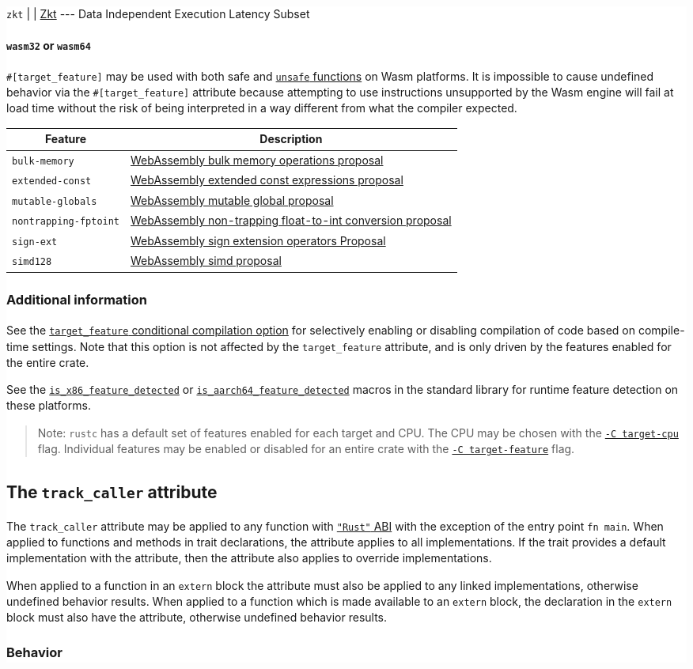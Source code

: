`zkt`       |                                                    | [Zkt][rv-zkt] --- Data Independent Execution Latency Subset



[rv-a]: https://github.com/riscv/riscv-isa-manual/blob/de46343a245c6ee1f7b1a40c92fe1a86bd4f4978/src/a-st-ext.adoc
[rv-c]: https://github.com/riscv/riscv-isa-manual/blob/de46343a245c6ee1f7b1a40c92fe1a86bd4f4978/src/c-st-ext.adoc
[rv-m]: https://github.com/riscv/riscv-isa-manual/blob/de46343a245c6ee1f7b1a40c92fe1a86bd4f4978/src/m-st-ext.adoc
[rv-zb]: https://github.com/riscv/riscv-bitmanip
[rv-zb-zba]: https://github.com/riscv/riscv-bitmanip/blob/main/bitmanip/zba.adoc
[rv-zb-zbb]: https://github.com/riscv/riscv-bitmanip/blob/main/bitmanip/zbb.adoc
[rv-zb-zbc]: https://github.com/riscv/riscv-bitmanip/blob/main/bitmanip/zbc.adoc
[rv-zb-zbkb]: https://github.com/riscv/riscv-bitmanip/blob/main/bitmanip/zbkb.adoc
[rv-zb-zbkc]: https://github.com/riscv/riscv-bitmanip/blob/main/bitmanip/zbkc.adoc
[rv-zb-zbkx]: https://github.com/riscv/riscv-bitmanip/blob/main/bitmanip/zbkx.adoc
[rv-zb-zbs]: https://github.com/riscv/riscv-bitmanip/blob/main/bitmanip/zbs.adoc
[rv-zk]: https://github.com/riscv/riscv-crypto/blob/e2dd7d98b7f34d477e38cb5fd7a3af4379525189/doc/scalar/riscv-crypto-scalar-zk.adoc
[rv-zkn]: https://github.com/riscv/riscv-crypto/blob/e2dd7d98b7f34d477e38cb5fd7a3af4379525189/doc/scalar/riscv-crypto-scalar-zkn.adoc
[rv-zkne]: https://github.com/riscv/riscv-crypto/blob/e2dd7d98b7f34d477e38cb5fd7a3af4379525189/doc/scalar/riscv-crypto-scalar-zkne.adoc
[rv-zknd]: https://github.com/riscv/riscv-crypto/blob/e2dd7d98b7f34d477e38cb5fd7a3af4379525189/doc/scalar/riscv-crypto-scalar-zknd.adoc
[rv-zknh]: https://github.com/riscv/riscv-crypto/blob/e2dd7d98b7f34d477e38cb5fd7a3af4379525189/doc/scalar/riscv-crypto-scalar-zknh.adoc
[rv-zkr]: https://github.com/riscv/riscv-crypto/blob/e2dd7d98b7f34d477e38cb5fd7a3af4379525189/doc/scalar/riscv-crypto-scalar-zkr.adoc
[rv-zks]: https://github.com/riscv/riscv-crypto/blob/e2dd7d98b7f34d477e38cb5fd7a3af4379525189/doc/scalar/riscv-crypto-scalar-zks.adoc
[rv-zksed]: https://github.com/riscv/riscv-crypto/blob/e2dd7d98b7f34d477e38cb5fd7a3af4379525189/doc/scalar/riscv-crypto-scalar-zksed.adoc
[rv-zksh]: https://github.com/riscv/riscv-crypto/blob/e2dd7d98b7f34d477e38cb5fd7a3af4379525189/doc/scalar/riscv-crypto-scalar-zksh.adoc
[rv-zkt]: https://github.com/riscv/riscv-crypto/blob/e2dd7d98b7f34d477e38cb5fd7a3af4379525189/doc/scalar/riscv-crypto-scalar-zkt.adoc

#### `wasm32` or `wasm64`

`#[target_feature]` may be used with both safe and
[`unsafe` functions][unsafe function] on Wasm platforms. It is impossible to
cause undefined behavior via the `#[target_feature]` attribute because
attempting to use instructions unsupported by the Wasm engine will fail at load
time without the risk of being interpreted in a way different from what the
compiler expected.

Feature               | Description
----------------------|-------------------
`bulk-memory`         | [WebAssembly bulk memory operations proposal][bulk-memory]
`extended-const`      | [WebAssembly extended const expressions proposal][extended-const]
`mutable-globals`     | [WebAssembly mutable global proposal][mutable-globals]
`nontrapping-fptoint` | [WebAssembly non-trapping float-to-int conversion proposal][nontrapping-fptoint]
`sign-ext`            | [WebAssembly sign extension operators Proposal][sign-ext]
`simd128`             | [WebAssembly simd proposal][simd128]

[bulk-memory]: https://github.com/WebAssembly/bulk-memory-operations
[extended-const]: https://github.com/WebAssembly/extended-const
[mutable-globals]: https://github.com/WebAssembly/mutable-global
[nontrapping-fptoint]: https://github.com/WebAssembly/nontrapping-float-to-int-conversions
[sign-ext]: https://github.com/WebAssembly/sign-extension-ops
[simd128]: https://github.com/webassembly/simd

### Additional information

See the [`target_feature` conditional compilation option] for selectively
enabling or disabling compilation of code based on compile-time settings. Note
that this option is not affected by the `target_feature` attribute, and is
only driven by the features enabled for the entire crate.

See the [`is_x86_feature_detected`] or [`is_aarch64_feature_detected`] macros
in the standard library for runtime feature detection on these platforms.

> Note: `rustc` has a default set of features enabled for each target and CPU.
> The CPU may be chosen with the [`-C target-cpu`] flag. Individual features
> may be enabled or disabled for an entire crate with the
> [`-C target-feature`] flag.

## The `track_caller` attribute

The `track_caller` attribute may be applied to any function with [`"Rust"` ABI][rust-abi]
with the exception of the entry point `fn main`. When applied to functions and methods in
trait declarations, the attribute applies to all implementations. If the trait provides a
default implementation with the attribute, then the attribute also applies to override implementations.

When applied to a function in an `extern` block the attribute must also be applied to any linked
implementations, otherwise undefined behavior results. When applied to a function which is made
available to an `extern` block, the declaration in the `extern` block must also have the attribute,
otherwise undefined behavior results.

### Behavior


[ADX]: https://en.wikipedia.org/wiki/Intel_ADX
[AES]: https://en.wikipedia.org/wiki/AES_instruction_set
[AVX]: https://en.wikipedia.org/wiki/Advanced_Vector_Extensions
[AVX2]: https://en.wikipedia.org/wiki/Advanced_Vector_Extensions#AVX2
[BMI1]: https://en.wikipedia.org/wiki/Bit_Manipulation_Instruction_Sets
[BMI2]: https://en.wikipedia.org/wiki/Bit_Manipulation_Instruction_Sets#BMI2
[`cmpxchg16b`]: https://www.felixcloutier.com/x86/cmpxchg8b:cmpxchg16b
[F16C]: https://en.wikipedia.org/wiki/F16C
[FMA3]: https://en.wikipedia.org/wiki/FMA_instruction_set
[`fxsave`]: https://www.felixcloutier.com/x86/fxsave
[`fxrstor`]: https://www.felixcloutier.com/x86/fxrstor
[`lzcnt`]: https://www.felixcloutier.com/x86/lzcnt
[`movbe`]: https://www.felixcloutier.com/x86/movbe
[`pclmulqdq`]: https://www.felixcloutier.com/x86/pclmulqdq
[`popcnt`]: https://www.felixcloutier.com/x86/popcnt
[`rdrand`]: https://en.wikipedia.org/wiki/RdRand
[`rdseed`]: https://en.wikipedia.org/wiki/RdRand
[SHA]: https://en.wikipedia.org/wiki/Intel_SHA_extensions
[SSE]: https://en.wikipedia.org/wiki/Streaming_SIMD_Extensions
[SSE2]: https://en.wikipedia.org/wiki/SSE2
[SSE3]: https://en.wikipedia.org/wiki/SSE3
[SSE4.1]: https://en.wikipedia.org/wiki/SSE4#SSE4.1
[SSE4.2]: https://en.wikipedia.org/wiki/SSE4#SSE4.2
[SSSE3]: https://en.wikipedia.org/wiki/SSSE3
[`xsave`]: https://www.felixcloutier.com/x86/xsave
[`xsavec`]: https://www.felixcloutier.com/x86/xsavec
[`xsaveopt`]: https://www.felixcloutier.com/x86/xsaveopt
[`xsaves`]: https://www.felixcloutier.com/x86/xsaves
[ARM Architecture Reference Manual]: https://developer.arm.com/documentation/ddi0487/latest
[developer.arm.com]: https://developer.arm.com
[RISC-V ISA Manual]: https://github.com/riscv/riscv-isa-manual
[RISC-V GitHub Account]: https://github.com/riscv
[_MetaListNameValueStr_]: ../attributes.md#meta-item-attribute-syntax
[`-C target-cpu`]: ../../rustc/codegen-options/index.html#target-cpu
[`-C target-feature`]: ../../rustc/codegen-options/index.html#target-feature
[`is_x86_feature_detected`]: ../../std/arch/macro.is_x86_feature_detected.html
[`is_aarch64_feature_detected`]: ../../std/arch/macro.is_aarch64_feature_detected.html
[`target_feature` conditional compilation option]: ../conditional-compilation.md#target_feature
[attribute]: ../attributes.md
[attributes]: ../attributes.md
[functions]: ../items/functions.md
[target architecture]: ../conditional-compilation.md#target_arch
[trait]: ../items/traits.md
[undefined behavior]: ../behavior-considered-undefined.md
[unsafe function]: ../unsafe-keyword.md
[rust-abi]: ../items/external-blocks.md#abi
[`core::intrinsics::caller_location`]: ../../core/intrinsics/fn.caller_location.html
[`core::panic::Location::caller`]: ../../core/panic/struct.Location.html#method.caller
[`Location`]: ../../core/panic/struct.Location.html
[_MetaListPath_]: ../attributes.md#meta-item-attribute-syntax